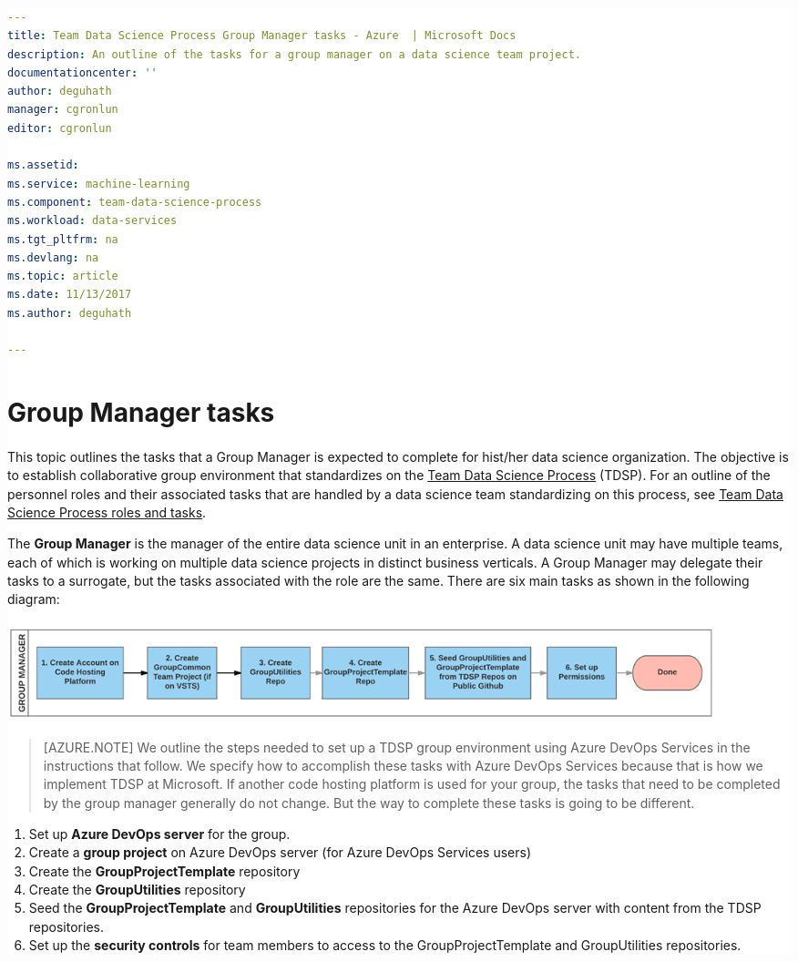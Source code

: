 ```yaml
---
title: Team Data Science Process Group Manager tasks - Azure  | Microsoft Docs
description: An outline of the tasks for a group manager on a data science team project.
documentationcenter: ''
author: deguhath
manager: cgronlun
editor: cgronlun

ms.assetid: 
ms.service: machine-learning
ms.component: team-data-science-process
ms.workload: data-services
ms.tgt_pltfrm: na
ms.devlang: na
ms.topic: article
ms.date: 11/13/2017
ms.author: deguhath

---
```



# Group Manager tasks

This topic outlines the tasks that a Group Manager is expected to complete for hist/her data science organization. The objective is to establish collaborative group environment that standardizes on the [Team Data Science Process](overview.md) (TDSP). For an outline of the personnel roles and their associated tasks that are handled by a data science team standardizing on this process, see [Team Data Science Process roles and tasks](roles-tasks.md).

The **Group Manager** is the manager of the entire data science unit in an enterprise. A data science unit may have multiple teams, each of which is working on multiple data science projects in distinct business verticals. A Group Manager may delegate their tasks to a surrogate, but the tasks associated with the role are the same. There are six main tasks as shown in the following diagram:

![0](./media/group-manager-tasks/tdsp-group-manager.png)


>[AZURE.NOTE] We outline the steps needed to set up a TDSP group environment using Azure DevOps Services in the instructions that follow. We specify how to accomplish these tasks with Azure DevOps Services because that is how we implement TDSP at Microsoft. If another code hosting platform is used for your group, the tasks that need to be completed by the group manager generally do not change. But the way to complete these tasks is going to be different.

1. Set up **Azure DevOps server** for the group.
2. Create a **group project** on Azure DevOps server (for Azure DevOps Services users)
3. Create the **GroupProjectTemplate** repository
4. Create the **GroupUtilities** repository
5. Seed the **GroupProjectTemplate** and **GroupUtilities** repositories for the Azure DevOps server with content from the TDSP repositories.
6. Set up the **security controls** for team members to access to the GroupProjectTemplate and GroupUtilities repositories.
